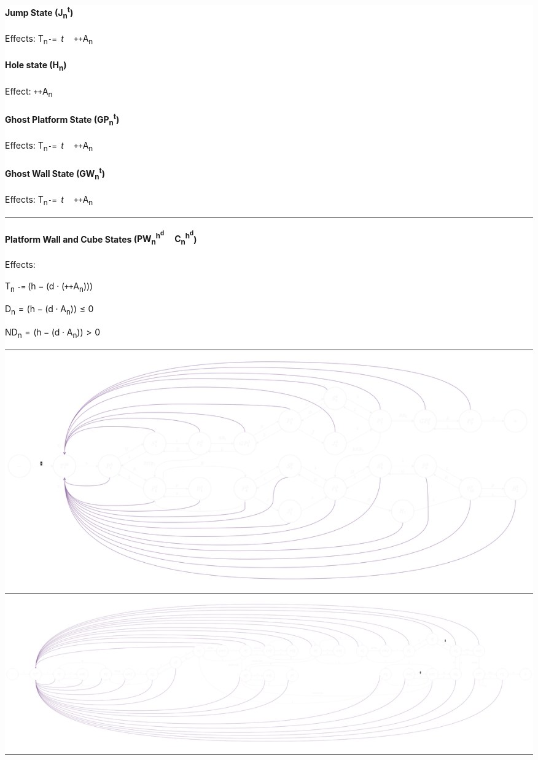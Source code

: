 
#### Jump State ($\text{J}_{\text{n}}^{\text{t}}$)
Effects: $\text{T}_{\text{n}} \texttt{-= } t \quad \texttt{++}\text{A}_{\text{n}}$

#### Hole state ($\text{H}_{\text{n}}$)
Effect: $\texttt{++}\text{A}_{\text{n}}$

#### Ghost Platform State ($\text{GP}_{\text{n}}^{\text{t}}$)
Effects: $\text{T}_{\text{n}} \texttt{-= } t \quad \texttt{++}\text{A}_{\text{n}}$

#### Ghost Wall State ($\text{GW}_{\text{n}}^{\text{t}}$)
Effects: $\text{T}_{\text{n}} \texttt{-= } t \quad \texttt{++}\text{A}_{\text{n}}$

---

#### Platform Wall and Cube States ($\text{PW}_{\text{n}}^{\text{h}^{\text{d}}} \quad \text{C}_{\text{n}}^{\text{h}^{\text{d}}}$)
Effects: 

$\text{T}_{\text{n}} \; \texttt{-=} \; (\text{h} - (\text{d} \cdot (\texttt{++}\text{A}_{\text{n}})))$

$\text{D}_{\text{n}} = (\text{h} - (\text{d} \cdot \text{A}_{\text{n}})) \leq 0$

$\text{ND}_{\text{n}} =  (\text{h} - (\text{d} \cdot \text{A}_{\text{n}})) > 0$

---

![Level 1](level_1_dark.svg)

---

![Level 2](level_2_dark.svg)

---